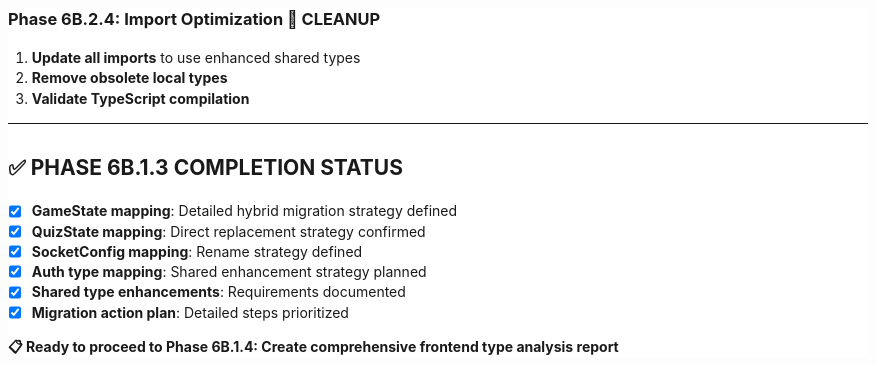 ### **Phase 6B.2.4: Import Optimization** 🧹 **CLEANUP**
1. **Update all imports** to use enhanced shared types
2. **Remove obsolete local types**
3. **Validate TypeScript compilation**

---

## ✅ **PHASE 6B.1.3 COMPLETION STATUS**

- [x] **GameState mapping**: Detailed hybrid migration strategy defined
- [x] **QuizState mapping**: Direct replacement strategy confirmed  
- [x] **SocketConfig mapping**: Rename strategy defined
- [x] **Auth type mapping**: Shared enhancement strategy planned
- [x] **Shared type enhancements**: Requirements documented
- [x] **Migration action plan**: Detailed steps prioritized

**📋 Ready to proceed to Phase 6B.1.4: Create comprehensive frontend type analysis report**
